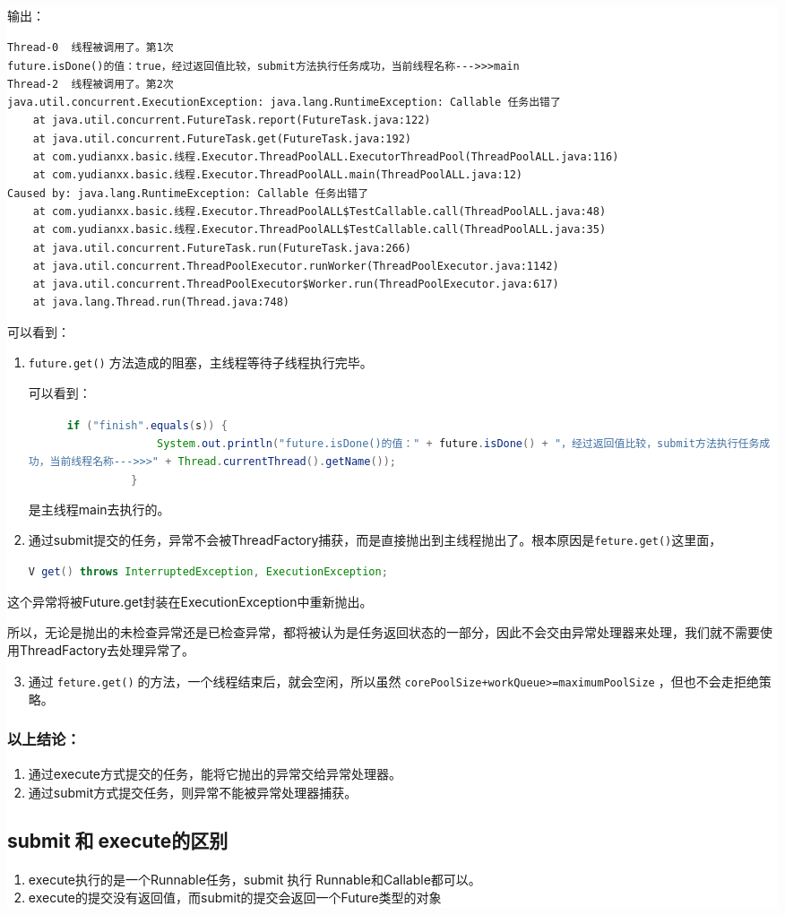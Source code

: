 输出：

```shell
Thread-0  线程被调用了。第1次
future.isDone()的值：true，经过返回值比较，submit方法执行任务成功，当前线程名称--->>>main
Thread-2  线程被调用了。第2次
java.util.concurrent.ExecutionException: java.lang.RuntimeException: Callable 任务出错了
	at java.util.concurrent.FutureTask.report(FutureTask.java:122)
	at java.util.concurrent.FutureTask.get(FutureTask.java:192)
	at com.yudianxx.basic.线程.Executor.ThreadPoolALL.ExecutorThreadPool(ThreadPoolALL.java:116)
	at com.yudianxx.basic.线程.Executor.ThreadPoolALL.main(ThreadPoolALL.java:12)
Caused by: java.lang.RuntimeException: Callable 任务出错了
	at com.yudianxx.basic.线程.Executor.ThreadPoolALL$TestCallable.call(ThreadPoolALL.java:48)
	at com.yudianxx.basic.线程.Executor.ThreadPoolALL$TestCallable.call(ThreadPoolALL.java:35)
	at java.util.concurrent.FutureTask.run(FutureTask.java:266)
	at java.util.concurrent.ThreadPoolExecutor.runWorker(ThreadPoolExecutor.java:1142)
	at java.util.concurrent.ThreadPoolExecutor$Worker.run(ThreadPoolExecutor.java:617)
	at java.lang.Thread.run(Thread.java:748)
```



可以看到：

1. `future.get()` 方法造成的阻塞，主线程等待子线程执行完毕。

   可以看到：

   ```java
         if ("finish".equals(s)) {
                       System.out.println("future.isDone()的值：" + future.isDone() + "，经过返回值比较，submit方法执行任务成功，当前线程名称--->>>" + Thread.currentThread().getName());
                   }
   ```

   是主线程main去执行的。

2. 通过submit提交的任务，异常不会被ThreadFactory捕获，而是直接抛出到主线程抛出了。根本原因是`feture.get()`这里面，

   ```java
   V get() throws InterruptedException, ExecutionException;
   ```

这个异常将被Future.get封装在ExecutionException中重新抛出。

所以，无论是抛出的未检查异常还是已检查异常，都将被认为是任务返回状态的一部分，因此不会交由异常处理器来处理，我们就不需要使用ThreadFactory去处理异常了。

3. 通过 `feture.get()` 的方法，一个线程结束后，就会空闲，所以虽然 `corePoolSize+workQueue>=maximumPoolSize` ，但也不会走拒绝策略。

### 以上结论：

1. 通过execute方式提交的任务，能将它抛出的异常交给异常处理器。
2. 通过submit方式提交任务，则异常不能被异常处理器捕获。



## submit 和  execute的区别

1. execute执行的是一个Runnable任务，submit 执行 Runnable和Callable都可以。
2. execute的提交没有返回值，而submit的提交会返回一个Future类型的对象
